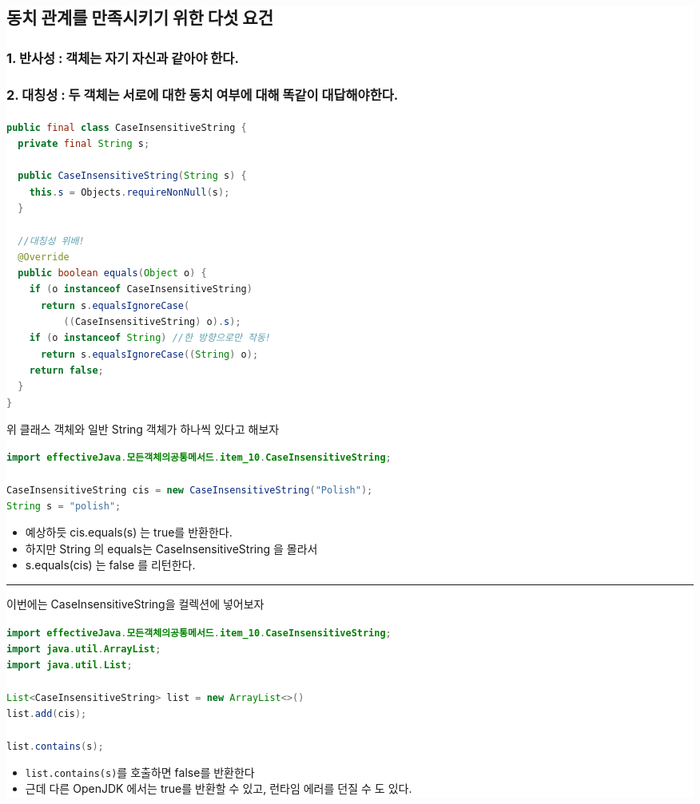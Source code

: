 
## 동치 관계를 만족시키기 위한 다섯 요건
### 1. **반사성** : 객체는 자기 자신과 같아야 한다.
### 2. **대칭성** : 두 객체는 서로에 대한 동치 여부에 대해 똑같이 대답해야한다. 

```java
public final class CaseInsensitiveString {
  private final String s;

  public CaseInsensitiveString(String s) {
    this.s = Objects.requireNonNull(s);
  }
  
  //대칭성 위배!
  @Override
  public boolean equals(Object o) {
    if (o instanceof CaseInsensitiveString)
      return s.equalsIgnoreCase(
          ((CaseInsensitiveString) o).s);
    if (o instanceof String) //한 방향으로만 작동!
      return s.equalsIgnoreCase((String) o);
    return false;
  }
}
```

위 클래스 객체와 일반 String 객체가 하나씩 있다고 해보자

```java
import effectiveJava.모든객체의공통메서드.item_10.CaseInsensitiveString;

CaseInsensitiveString cis = new CaseInsensitiveString("Polish");
String s = "polish";
```
- 예상하듯 cis.equals(s) 는 true를 반환한다. 
- 하지만 String 의 equals는 CaseInsensitiveString 을 몰라서
- s.equals(cis) 는 false 를 리턴한다. 

---
이번에는 CaseInsensitiveString을 컬렉션에 넣어보자

```java
import effectiveJava.모든객체의공통메서드.item_10.CaseInsensitiveString;
import java.util.ArrayList;
import java.util.List;

List<CaseInsensitiveString> list = new ArrayList<>()
list.add(cis);

list.contains(s);
```

- `list.contains(s)`를 호출하면 false를 반환한다 
- 근데 다른 OpenJDK 에서는 true를 반환할 수 있고, 런타임 에러를 던질 수 도 있다.
